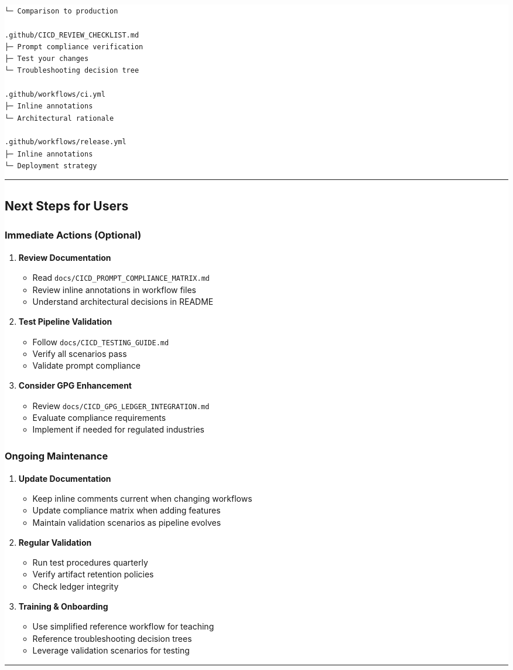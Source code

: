 ```
└─ Comparison to production

.github/CICD_REVIEW_CHECKLIST.md
├─ Prompt compliance verification
├─ Test your changes
└─ Troubleshooting decision tree

.github/workflows/ci.yml
├─ Inline annotations
└─ Architectural rationale

.github/workflows/release.yml
├─ Inline annotations
└─ Deployment strategy
```

---

## Next Steps for Users

### Immediate Actions (Optional)

1. **Review Documentation**
   - Read `docs/CICD_PROMPT_COMPLIANCE_MATRIX.md`
   - Review inline annotations in workflow files
   - Understand architectural decisions in README

2. **Test Pipeline Validation**
   - Follow `docs/CICD_TESTING_GUIDE.md`
   - Verify all scenarios pass
   - Validate prompt compliance

3. **Consider GPG Enhancement**
   - Review `docs/CICD_GPG_LEDGER_INTEGRATION.md`
   - Evaluate compliance requirements
   - Implement if needed for regulated industries

### Ongoing Maintenance

1. **Update Documentation**
   - Keep inline comments current when changing workflows
   - Update compliance matrix when adding features
   - Maintain validation scenarios as pipeline evolves

2. **Regular Validation**
   - Run test procedures quarterly
   - Verify artifact retention policies
   - Check ledger integrity

3. **Training & Onboarding**
   - Use simplified reference workflow for teaching
   - Reference troubleshooting decision trees
   - Leverage validation scenarios for testing

---